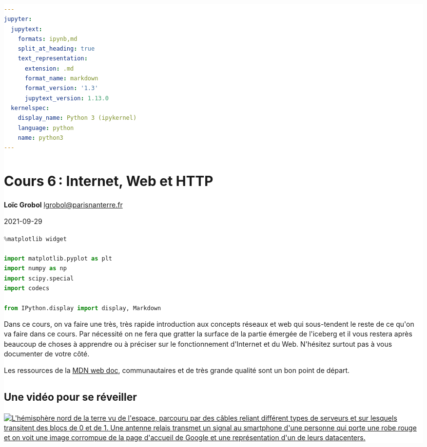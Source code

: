 ```yaml
---
jupyter:
  jupytext:
    formats: ipynb,md
    split_at_heading: true
    text_representation:
      extension: .md
      format_name: markdown
      format_version: '1.3'
      jupytext_version: 1.13.0
  kernelspec:
    display_name: Python 3 (ipykernel)
    language: python
    name: python3
---
```





Cours 6 : Internet, Web et HTTP
===============================

**Loïc Grobol** [<lgrobol@parisnanterre.fr>](mailto:lgrobol@parisnanterre.fr)

2021-09-29


```python
%matplotlib widget

import matplotlib.pyplot as plt
import numpy as np
import scipy.special
import codecs

from IPython.display import display, Markdown
```

Dans ce cours, on va faire une très, très rapide introduction aux concepts réseaux et web qui
sous-tendent le reste de ce qu'on va faire dans ce cours. Par nécessité on ne fera que gratter la
surface de la partie émergée de l'iceberg et il vous restera après beaucoup de choses à apprendre ou
à préciser sur le fonctionnement d'Internet et du Web. N'hésitez surtout pas à vous documenter de
votre côté.

Les ressources de la [MDN web doc](https://developer.mozilla.org), communautaires et de très grande
qualité sont un bon point de départ.

## Une vidéo pour se réveiller

[![L'hémisphère nord de la terre vu de l'espace, parcouru par des câbles reliant différent types de
serveurs et sur lesquels transitent des blocs de 0 et de 1. Une antenne relais transmet un signal au
smartphone d'une personne qui porte une robe rouge et on voit une image corrompue de la page
d'accueil de Google et une représentation d'un de leurs
datacenters.](https://img.youtube.com/vi/x3c1ih2NJEg/hqdefault.jpg)](https://youtu.be/x3c1ih2NJEg)
